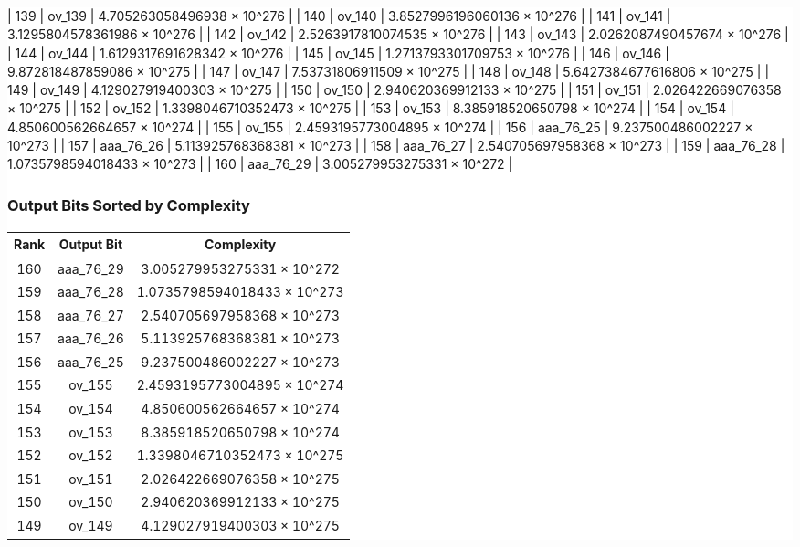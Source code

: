 | 139 | ov_139 | 4.705263058496938 × 10^276 |
| 140 | ov_140 | 3.8527996196060136 × 10^276 |
| 141 | ov_141 | 3.1295804578361986 × 10^276 |
| 142 | ov_142 | 2.5263917810074535 × 10^276 |
| 143 | ov_143 | 2.0262087490457674 × 10^276 |
| 144 | ov_144 | 1.6129317691628342 × 10^276 |
| 145 | ov_145 | 1.2713793301709753 × 10^276 |
| 146 | ov_146 | 9.872818487859086 × 10^275 |
| 147 | ov_147 | 7.53731806911509 × 10^275 |
| 148 | ov_148 | 5.6427384677616806 × 10^275 |
| 149 | ov_149 | 4.129027919400303 × 10^275 |
| 150 | ov_150 | 2.940620369912133 × 10^275 |
| 151 | ov_151 | 2.026422669076358 × 10^275 |
| 152 | ov_152 | 1.3398046710352473 × 10^275 |
| 153 | ov_153 | 8.385918520650798 × 10^274 |
| 154 | ov_154 | 4.850600562664657 × 10^274 |
| 155 | ov_155 | 2.4593195773004895 × 10^274 |
| 156 | aaa_76_25 | 9.237500486002227 × 10^273 |
| 157 | aaa_76_26 | 5.113925768368381 × 10^273 |
| 158 | aaa_76_27 | 2.540705697958368 × 10^273 |
| 159 | aaa_76_28 | 1.0735798594018433 × 10^273 |
| 160 | aaa_76_29 | 3.005279953275331 × 10^272 |

### Output Bits Sorted by Complexity

| Rank | Output Bit | Complexity |
|:----:|:----------:|:----------:|
| 160 | aaa_76_29 | 3.005279953275331 × 10^272 |
| 159 | aaa_76_28 | 1.0735798594018433 × 10^273 |
| 158 | aaa_76_27 | 2.540705697958368 × 10^273 |
| 157 | aaa_76_26 | 5.113925768368381 × 10^273 |
| 156 | aaa_76_25 | 9.237500486002227 × 10^273 |
| 155 | ov_155 | 2.4593195773004895 × 10^274 |
| 154 | ov_154 | 4.850600562664657 × 10^274 |
| 153 | ov_153 | 8.385918520650798 × 10^274 |
| 152 | ov_152 | 1.3398046710352473 × 10^275 |
| 151 | ov_151 | 2.026422669076358 × 10^275 |
| 150 | ov_150 | 2.940620369912133 × 10^275 |
| 149 | ov_149 | 4.129027919400303 × 10^275 |